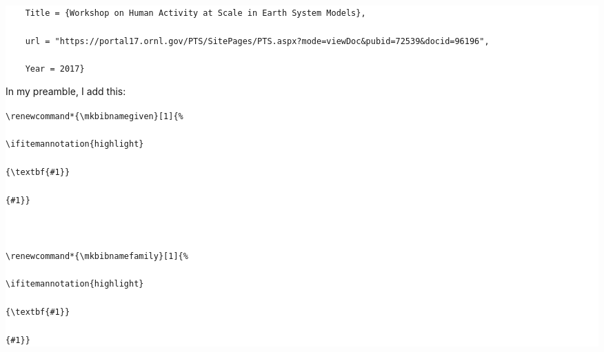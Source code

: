 ```
	Title = {Workshop on Human Activity at Scale in Earth System Models},

	url = "https://portal17.ornl.gov/PTS/SitePages/PTS.aspx?mode=viewDoc&pubid=72539&docid=96196",

	Year = 2017}
```
In my preamble, I add this:
```
\renewcommand*{\mkbibnamegiven}[1]{%

\ifitemannotation{highlight}

{\textbf{#1}}

{#1}}



\renewcommand*{\mkbibnamefamily}[1]{%

\ifitemannotation{highlight}

{\textbf{#1}}

{#1}}
```
